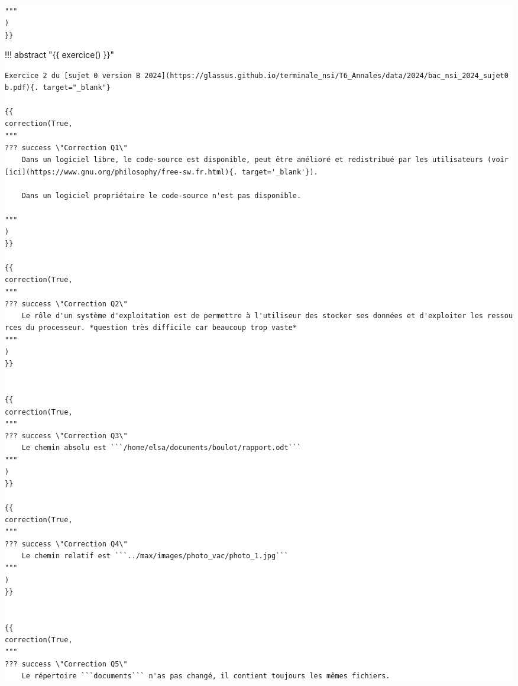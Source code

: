     """
    )
    }}


!!! abstract "{{ exercice() }}"        


    Exercice 2 du [sujet 0 version B 2024](https://glassus.github.io/terminale_nsi/T6_Annales/data/2024/bac_nsi_2024_sujet0b.pdf){. target="_blank"}

    {{
    correction(True,
    """
    ??? success \"Correction Q1\" 
        Dans un logiciel libre, le code-source est disponible, peut être amélioré et redistribué par les utilisateurs (voir [ici](https://www.gnu.org/philosophy/free-sw.fr.html){. target='_blank'}).

        Dans un logiciel propriétaire le code-source n'est pas disponible.

    """
    )
    }}

    {{
    correction(True,
    """
    ??? success \"Correction Q2\" 
        Le rôle d'un système d'exploitation est de permettre à l'utiliseur des stocker ses données et d'exploiter les ressources du processeur. *question très difficile car beaucoup trop vaste*
    """
    )
    }}


    {{
    correction(True,
    """
    ??? success \"Correction Q3\" 
        Le chemin absolu est ```/home/elsa/documents/boulot/rapport.odt``` 
    """
    )
    }}

    {{
    correction(True,
    """
    ??? success \"Correction Q4\" 
        Le chemin relatif est ```../max/images/photo_vac/photo_1.jpg``` 
    """
    )
    }}


    {{
    correction(True,
    """
    ??? success \"Correction Q5\" 
        Le répertoire ```documents``` n'as pas changé, il contient toujours les mêmes fichiers.
